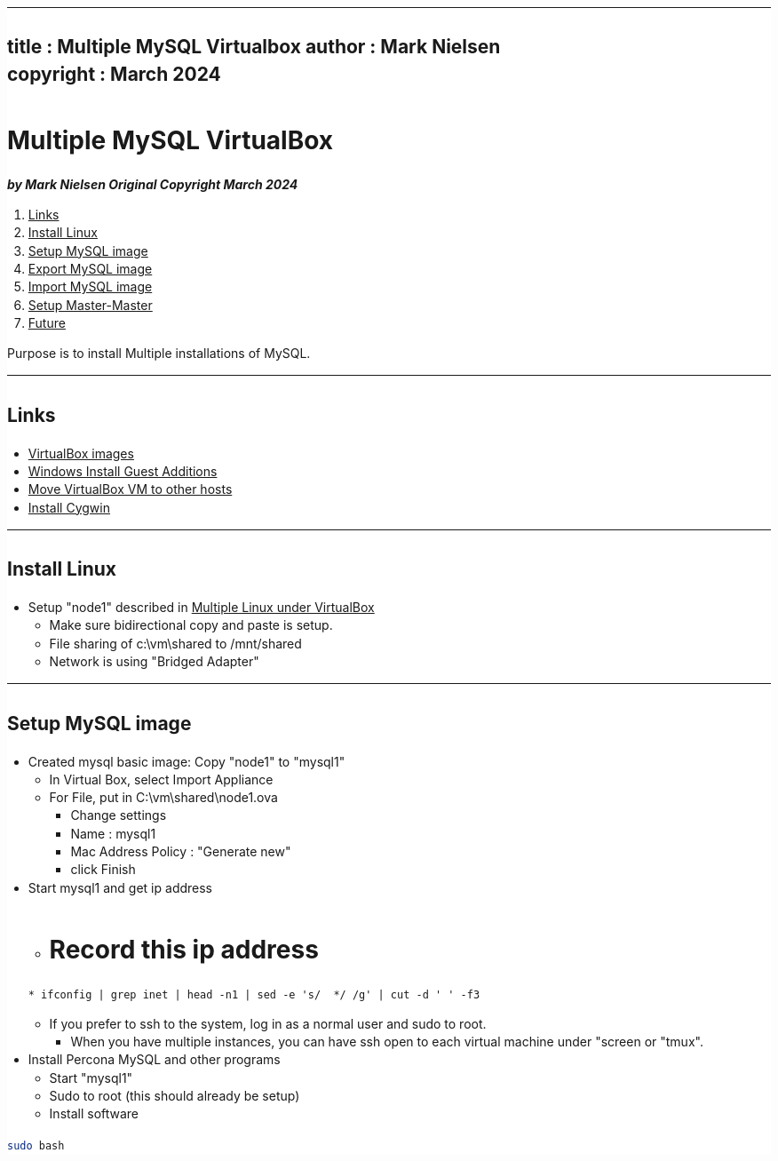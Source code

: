  
---
title : Multiple MySQL Virtualbox
author : Mark Nielsen  
copyright : March 2024  
---


Multiple MySQL VirtualBox
==============================

_**by Mark Nielsen
Original Copyright March 2024**_


1. [Links](#links)
2. [Install Linux](#l)
3. [Setup MySQL image](#m)
4. [Export MySQL image](#e)
5. [Import MySQL image](#i)
6. [Setup Master-Master](#mm)
7. [Future](#f)

Purpose is to install Multiple installations of MySQL. 

* * *
<a name=Links></a>Links
-----
* [VirtualBox images](https://www.virtualbox.org/wiki/Downloads)
* [Windows Install Guest Additions](https://www.virtualbox.org/manual/ch04.html#additions-windows)
* [Move VirtualBox VM to other hosts](https://4sysops.com/archives/move-virtualbox-vm-to-other-hosts/#:~:text=If%20you're%20running%20VirtualBox,it%20on%20the%20target%20PC.)
* [Install Cygwin](https://www.cygwin.com/install.html)


* * *
<a name=l>Install Linux</a>
-----

* Setup "node1" described in [Multiple Linux under VirtualBox](https://github.com/vikingdata/articles/blob/main/linux/vm/Multiple_linux_VirtualBox.md)
    * Make sure bidirectional copy and paste is setup.
    * File sharing of c:\vm\shared to /mnt/shared
    * Network is using "Bridged Adapter"

* * *
<a name=m>Setup MySQL image</a>
-----


* Created mysql basic image: Copy "node1" to "mysql1"
    * In Virtual Box, select Import Appliance
    * For File, put in  C:\vm\shared\node1.ova
        * Change settings
        * Name : mysql1
        * Mac Address Policy : "Generate new"
        * click Finish
* Start mysql1 and get ip address
  *    # Record this ip address
      * ifconfig | grep inet | head -n1 | sed -e 's/  */ /g' | cut -d ' ' -f3
  * If you prefer to ssh to the system, log in as a normal user and sudo to root.
      * When you have multiple instances, you can have ssh open to each virtual machine under "screen or "tmux".
* Install Percona MySQL and other programs
    * Start "mysql1"
    * Sudo to root (this should already be setup)
    * Install software
``` bash
sudo bash
```